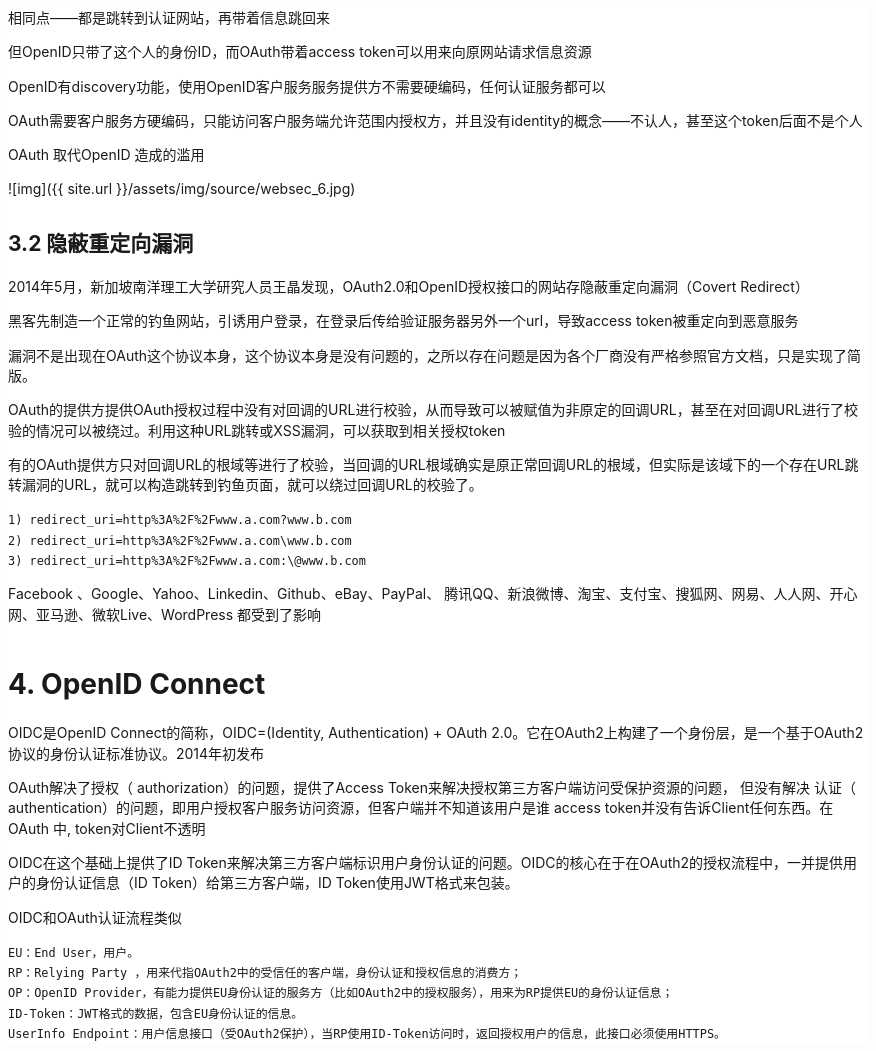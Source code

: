 相同点——都是跳转到认证网站，再带着信息跳回来

但OpenID只带了这个人的身份ID，而OAuth带着access token可以用来向原网站请求信息资源

OpenID有discovery功能，使用OpenID客户服务服务提供方不需要硬编码，任何认证服务都可以

OAuth需要客户服务方硬编码，只能访问客户服务端允许范围内授权方，并且没有identity的概念——不认人，甚至这个token后面不是个人

OAuth 取代OpenID 造成的滥用


![img]({{ site.url }}/assets/img/source/websec_6.jpg)




## 3.2 隐蔽重定向漏洞


2014年5月，新加坡南洋理工大学研究人员王晶发现，OAuth2.0和OpenID授权接口的网站存隐蔽重定向漏洞（Covert Redirect）

黑客先制造一个正常的钓鱼网站，引诱用户登录，在登录后传给验证服务器另外一个url，导致access token被重定向到恶意服务

漏洞不是出现在OAuth这个协议本身，这个协议本身是没有问题的，之所以存在问题是因为各个厂商没有严格参照官方文档，只是实现了简版。

OAuth的提供方提供OAuth授权过程中没有对回调的URL进行校验，从而导致可以被赋值为非原定的回调URL，甚至在对回调URL进行了校验的情况可以被绕过。利用这种URL跳转或XSS漏洞，可以获取到相关授权token


有的OAuth提供方只对回调URL的根域等进行了校验，当回调的URL根域确实是原正常回调URL的根域，但实际是该域下的一个存在URL跳转漏洞的URL，就可以构造跳转到钓鱼页面，就可以绕过回调URL的校验了。
```
1) redirect_uri=http%3A%2F%2Fwww.a.com?www.b.com
2) redirect_uri=http%3A%2F%2Fwww.a.com\www.b.com
3) redirect_uri=http%3A%2F%2Fwww.a.com:\@www.b.com
```
Facebook 、Google、Yahoo、Linkedin、Github、eBay、PayPal、
腾讯QQ、新浪微博、淘宝、支付宝、搜狐网、网易、人人网、开心网、亚马逊、微软Live、WordPress 都受到了影响




# 4. OpenID Connect


OIDC是OpenID Connect的简称，OIDC=(Identity, Authentication) + OAuth 2.0。它在OAuth2上构建了一个身份层，是一个基于OAuth2协议的身份认证标准协议。2014年初发布

OAuth解决了授权（ authorization）的问题，提供了Access Token来解决授权第三方客户端访问受保护资源的问题，
但没有解决 认证（ authentication）的问题，即用户授权客户服务访问资源，但客户端并不知道该用户是谁
access token并没有告诉Client任何东西。在OAuth 中, token对Client不透明

OIDC在这个基础上提供了ID Token来解决第三方客户端标识用户身份认证的问题。OIDC的核心在于在OAuth2的授权流程中，一并提供用户的身份认证信息（ID Token）给第三方客户端，ID Token使用JWT格式来包装。


OIDC和OAuth认证流程类似

```
EU：End User，用户。
RP：Relying Party ，用来代指OAuth2中的受信任的客户端，身份认证和授权信息的消费方；
OP：OpenID Provider，有能力提供EU身份认证的服务方（比如OAuth2中的授权服务），用来为RP提供EU的身份认证信息；
ID-Token：JWT格式的数据，包含EU身份认证的信息。
UserInfo Endpoint：用户信息接口（受OAuth2保护），当RP使用ID-Token访问时，返回授权用户的信息，此接口必须使用HTTPS。
```
